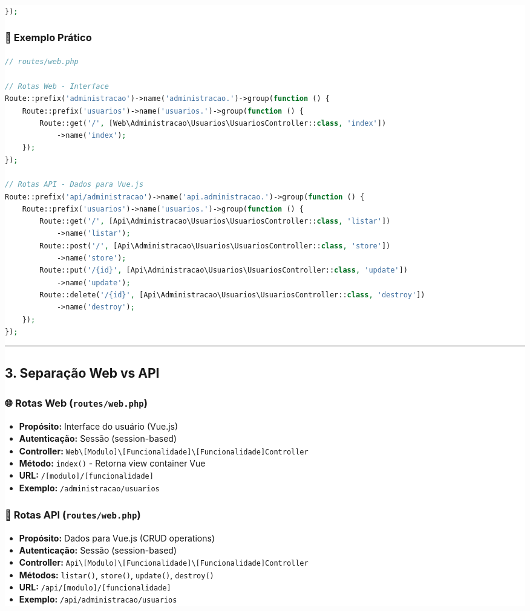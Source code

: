 ```php
});
```

### 📝 **Exemplo Prático**
```php
// routes/web.php

// Rotas Web - Interface
Route::prefix('administracao')->name('administracao.')->group(function () {
    Route::prefix('usuarios')->name('usuarios.')->group(function () {
        Route::get('/', [Web\Administracao\Usuarios\UsuariosController::class, 'index'])
            ->name('index');
    });
});

// Rotas API - Dados para Vue.js
Route::prefix('api/administracao')->name('api.administracao.')->group(function () {
    Route::prefix('usuarios')->name('usuarios.')->group(function () {
        Route::get('/', [Api\Administracao\Usuarios\UsuariosController::class, 'listar'])
            ->name('listar');
        Route::post('/', [Api\Administracao\Usuarios\UsuariosController::class, 'store'])
            ->name('store');
        Route::put('/{id}', [Api\Administracao\Usuarios\UsuariosController::class, 'update'])
            ->name('update');
        Route::delete('/{id}', [Api\Administracao\Usuarios\UsuariosController::class, 'destroy'])
            ->name('destroy');
    });
});
```

---

## 3. Separação Web vs API

### 🌐 **Rotas Web (`routes/web.php`)**
- **Propósito:** Interface do usuário (Vue.js)
- **Autenticação:** Sessão (session-based)
- **Controller:** `Web\[Modulo]\[Funcionalidade]\[Funcionalidade]Controller`
- **Método:** `index()` - Retorna view container Vue
- **URL:** `/[modulo]/[funcionalidade]`
- **Exemplo:** `/administracao/usuarios`

### 🔌 **Rotas API (`routes/web.php`)**
- **Propósito:** Dados para Vue.js (CRUD operations)
- **Autenticação:** Sessão (session-based)
- **Controller:** `Api\[Modulo]\[Funcionalidade]\[Funcionalidade]Controller`
- **Métodos:** `listar()`, `store()`, `update()`, `destroy()`
- **URL:** `/api/[modulo]/[funcionalidade]`
- **Exemplo:** `/api/administracao/usuarios`
